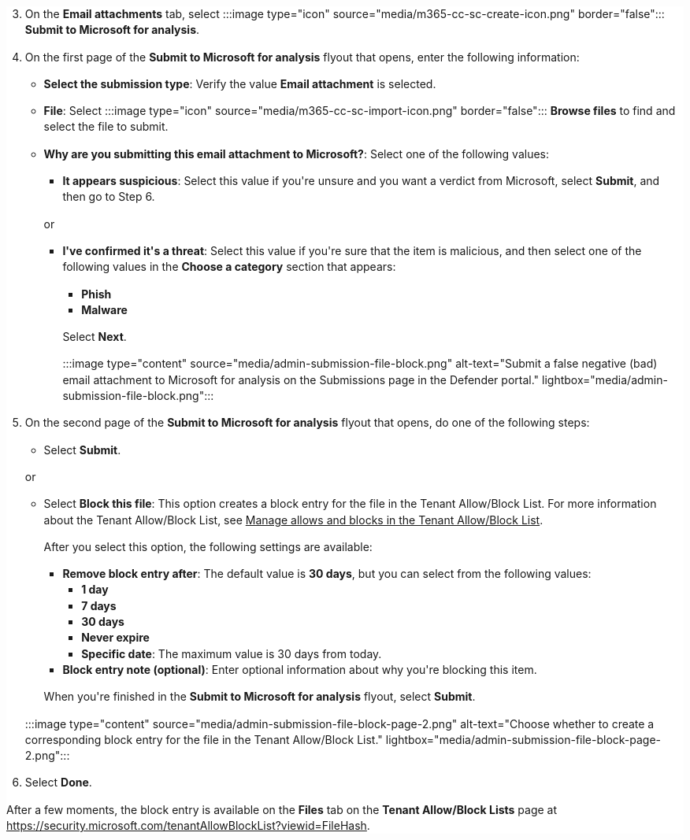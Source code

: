 3. On the **Email attachments** tab, select :::image type="icon" source="media/m365-cc-sc-create-icon.png" border="false"::: **Submit to Microsoft for analysis**.

4. On the first page of the **Submit to Microsoft for analysis** flyout that opens, enter the following information:

   - **Select the submission type**: Verify the value **Email attachment** is selected.

   - **File**: Select :::image type="icon" source="media/m365-cc-sc-import-icon.png" border="false"::: **Browse files** to find and select the file to submit.

   - **Why are you submitting this email attachment to Microsoft?**: Select one of the following values:
     - **It appears suspicious**: Select this value if you're unsure and you want a verdict from Microsoft, select **Submit**, and then go to Step 6.

     or

     - **I've confirmed it's a threat**: Select this value if you're sure that the item is malicious, and then select one of the following values in the **Choose a category** section that appears:
       - **Phish**
       - **Malware**

       Select **Next**.

       :::image type="content" source="media/admin-submission-file-block.png" alt-text="Submit a false negative (bad) email attachment to Microsoft for analysis on the Submissions page in the Defender portal." lightbox="media/admin-submission-file-block.png":::

5. On the second page of the **Submit to Microsoft for analysis** flyout that opens, do one of the following steps:
   - Select **Submit**.

   or

   - Select **Block this file**: This option creates a block entry for the file in the Tenant Allow/Block List. For more information about the Tenant Allow/Block List, see [Manage allows and blocks in the Tenant Allow/Block List](tenant-allow-block-list-about.md).

     After you select this option, the following settings are available:

     - **Remove block entry after**: The default value is **30 days**, but you can select from the following values:
       - **1 day**
       - **7 days**
       - **30 days**
       - **Never expire**
       - **Specific date**: The maximum value is 30 days from today.
     - **Block entry note (optional)**: Enter optional information about why you're blocking this item.

     When you're finished in the **Submit to Microsoft for analysis** flyout, select **Submit**.

   :::image type="content" source="media/admin-submission-file-block-page-2.png" alt-text="Choose whether to create a corresponding block entry for the file in the Tenant Allow/Block List." lightbox="media/admin-submission-file-block-page-2.png":::

6. Select **Done**.

After a few moments, the block entry is available on the **Files** tab on the **Tenant Allow/Block Lists** page at <https://security.microsoft.com/tenantAllowBlockList?viewid=FileHash>.
